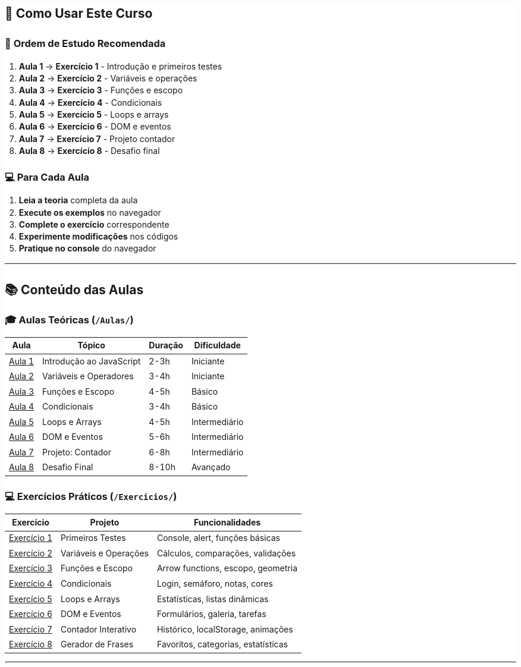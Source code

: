 
## 🚀 Como Usar Este Curso

### 📖 **Ordem de Estudo Recomendada**

1. **Aula 1** → **Exercício 1** - Introdução e primeiros testes
2. **Aula 2** → **Exercício 2** - Variáveis e operações
3. **Aula 3** → **Exercício 3** - Funções e escopo
4. **Aula 4** → **Exercício 4** - Condicionais
5. **Aula 5** → **Exercício 5** - Loops e arrays
6. **Aula 6** → **Exercício 6** - DOM e eventos
7. **Aula 7** → **Exercício 7** - Projeto contador
8. **Aula 8** → **Exercício 8** - Desafio final

### 💻 **Para Cada Aula**

1. **Leia a teoria** completa da aula
2. **Execute os exemplos** no navegador
3. **Complete o exercício** correspondente
4. **Experimente modificações** nos códigos
5. **Pratique no console** do navegador

---

## 📚 Conteúdo das Aulas

### 🎓 **Aulas Teóricas** (`/Aulas/`)

| Aula | Tópico | Duração | Dificuldade |
|------|--------|---------|-------------|
| [Aula 1](./Aulas/Aula_1.md) | Introdução ao JavaScript | 2-3h | Iniciante |
| [Aula 2](./Aulas/Aula_2.md) | Variáveis e Operadores | 3-4h | Iniciante |
| [Aula 3](./Aulas/Aula_3.md) | Funções e Escopo | 4-5h | Básico |
| [Aula 4](./Aulas/Aula_4.md) | Condicionais | 3-4h | Básico |
| [Aula 5](./Aulas/Aula_5.md) | Loops e Arrays | 4-5h | Intermediário |
| [Aula 6](./Aulas/Aula_6.md) | DOM e Eventos | 5-6h | Intermediário |
| [Aula 7](./Aulas/Aula_7.md) | Projeto: Contador | 6-8h | Intermediário |
| [Aula 8](./Aulas/Aula_8.md) | Desafio Final | 8-10h | Avançado |

### 💻 **Exercícios Práticos** (`/Exercicios/`)

| Exercício | Projeto | Funcionalidades |
|-----------|---------|-----------------|
| [Exercício 1](./Exercicios/Exercicio_1_Primeiros_Testes/) | Primeiros Testes | Console, alert, funções básicas |
| [Exercício 2](./Exercicios/Exercicio_2_Variaveis_Operacoes/) | Variáveis e Operações | Cálculos, comparações, validações |
| [Exercício 3](./Exercicios/Exercicio_3_Funcoes_Escopo/) | Funções e Escopo | Arrow functions, escopo, geometria |
| [Exercício 4](./Exercicios/Exercicio_4_Condicionais/) | Condicionais | Login, semáforo, notas, cores |
| [Exercício 5](./Exercicios/Exercicio_5_Loops_Arrays/) | Loops e Arrays | Estatísticas, listas dinâmicas |
| [Exercício 6](./Exercicios/Exercicio_6_DOM_Eventos/) | DOM e Eventos | Formulários, galeria, tarefas |
| [Exercício 7](./Exercicios/Exercicio_7_Contador_Interativo/) | Contador Interativo | Histórico, localStorage, animações |
| [Exercício 8](./Exercicios/Exercicio_8_Gerador_Frases/) | Gerador de Frases | Favoritos, categorias, estatísticas |

---